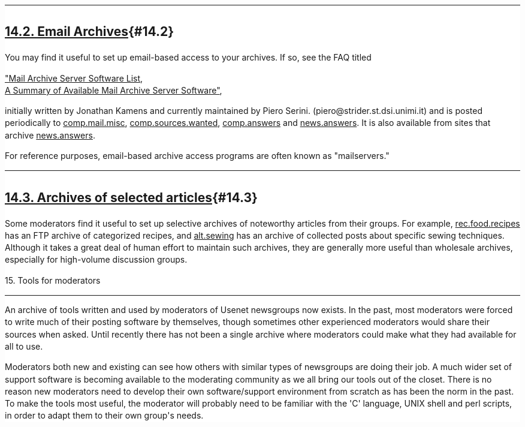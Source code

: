 ------------------------------------------------------------------------

## [14.2. Email Archives](#14TOC){#14.2}

You may find it useful to set up email-based access to your archives. If
so, see the FAQ titled

[\"Mail Archive Server Software List,\
A Summary of Available Mail Archive Server
Software\"](https://web.archive.org/web/20071021065543/http://www.faqs.org/faqs/mail/archive-servers/faq/),

initially written by Jonathan Kamens and currently maintained by Piero
Serini. (piero\@strider.st.dsi.unimi.it) and is posted periodically to
[comp.mail.misc](https://web.archive.org/web/20071021065543/news:comp.mail.misc),
[comp.sources.wanted](https://web.archive.org/web/20071021065543/news:comp.sources.wanted),
[comp.answers](https://web.archive.org/web/20071021065543/news:comp.answers)
and
[news.answers](https://web.archive.org/web/20071021065543/news:news.answers).
It is also available from sites that archive
[news.answers](https://web.archive.org/web/20071021065543/news:news.answers).

For reference purposes, email-based archive access programs are often
known as \"mailservers.\"

------------------------------------------------------------------------

## [14.3. Archives of selected articles](#14TOC){#14.3}

Some moderators find it useful to set up selective archives of
noteworthy articles from their groups. For example,
[rec.food.recipes](https://web.archive.org/web/20071021065543/news:rec.food.recipes)
has an FTP archive of categorized recipes, and
[alt.sewing](https://web.archive.org/web/20071021065543/news:alt.sewing)
has an archive of collected posts about specific sewing techniques.
Although it takes a great deal of human effort to maintain such
archives, they are generally more useful than wholesale archives,
especially for high-volume discussion groups.

15\. Tools for moderators

------------------------------------------------------------------------

An archive of tools written and used by moderators of Usenet newsgroups
now exists. In the past, most moderators were forced to write much of
their posting software by themselves, though sometimes other experienced
moderators would share their sources when asked. Until recently there
has not been a single archive where moderators could make what they had
available for all to use.

Moderators both new and existing can see how others with similar types
of newsgroups are doing their job. A much wider set of support software
is becoming available to the moderating community as we all bring our
tools out of the closet. There is no reason new moderators need to
develop their own software/support environment from scratch as has been
the norm in the past. To make the tools most useful, the moderator will
probably need to be familiar with the \'C\' language, UNIX shell and
perl scripts, in order to adapt them to their own group\'s needs.
